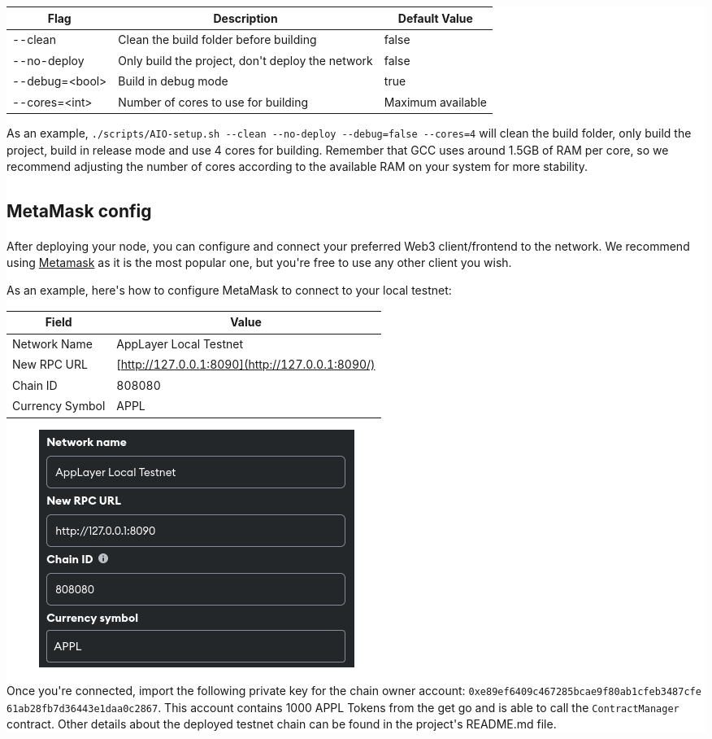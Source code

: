 | Flag            | Description                                      | Default Value     |
| --------------- | ------------------------------------------------ | ----------------- |
| --clean         | Clean the build folder before building           | false             |
| --no-deploy     | Only build the project, don't deploy the network | false             |
| --debug=\<bool> | Build in debug mode                              | true              |
| --cores=\<int>  | Number of cores to use for building              | Maximum available |

As an example, `./scripts/AIO-setup.sh --clean --no-deploy --debug=false --cores=4` will clean the build folder, only build the project, build in release mode and use 4 cores for building. Remember that GCC uses around 1.5GB of RAM per core, so we recommend adjusting the number of cores according to the available RAM on your system for more stability.

## MetaMask config

After deploying your node, you can configure and connect your preferred Web3 client/frontend to the network. We recommend using [Metamask](https://metamask.io) as it is the most popular one, but you're free to use any other client you wish.

As an example, here's how to configure MetaMask to connect to your local testnet:

| Field           | Value                                           |
| --------------- | ----------------------------------------------- |
| Network Name    | AppLayer Local Testnet                          |
| New RPC URL     | [http://127.0.0.1:8090](http://127.0.0.1:8090/) |
| Chain ID        | 808080                                          |
| Currency Symbol | APPL                                            |

<figure><img src="../.gitbook/assets/metamask (1).png" alt=""><figcaption></figcaption></figure>

Once you're connected, import the following private key for the chain owner account: `0xe89ef6409c467285bcae9f80ab1cfeb3487cfe61ab28fb7d36443e1daa0c2867`. This account contains 1000 APPL Tokens from the get go and is able to call the `ContractManager` contract. Other details about the deployed testnet chain can be found in the project's README.md file.
